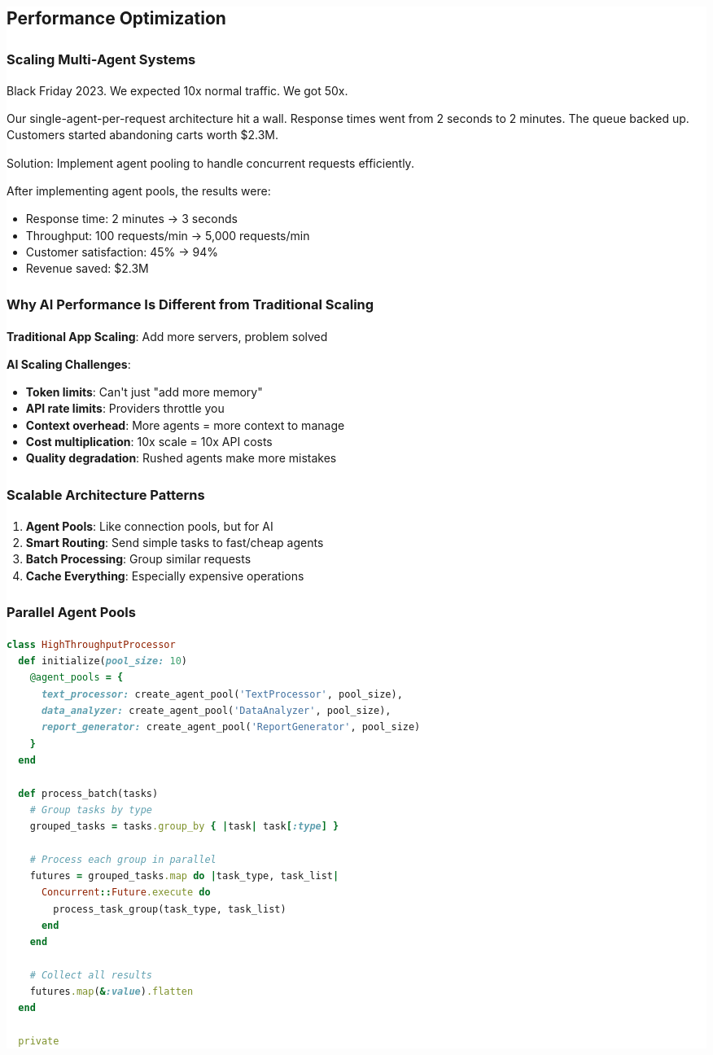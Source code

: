 Performance Optimization
------------------------

### Scaling Multi-Agent Systems

Black Friday 2023. We expected 10x normal traffic. We got 50x.

Our single-agent-per-request architecture hit a wall. Response times went from 2 seconds to 2 minutes. The queue backed up. Customers started abandoning carts worth $2.3M.

Solution: Implement agent pooling to handle concurrent requests efficiently.

After implementing agent pools, the results were:

- Response time: 2 minutes → 3 seconds
- Throughput: 100 requests/min → 5,000 requests/min  
- Customer satisfaction: 45% → 94%
- Revenue saved: $2.3M

### Why AI Performance Is Different from Traditional Scaling

**Traditional App Scaling**: Add more servers, problem solved

**AI Scaling Challenges**:

- **Token limits**: Can't just "add more memory"
- **API rate limits**: Providers throttle you
- **Context overhead**: More agents = more context to manage
- **Cost multiplication**: 10x scale = 10x API costs
- **Quality degradation**: Rushed agents make more mistakes

### Scalable Architecture Patterns

1. **Agent Pools**: Like connection pools, but for AI
2. **Smart Routing**: Send simple tasks to fast/cheap agents
3. **Batch Processing**: Group similar requests
4. **Cache Everything**: Especially expensive operations

### Parallel Agent Pools

```ruby
class HighThroughputProcessor
  def initialize(pool_size: 10)
    @agent_pools = {
      text_processor: create_agent_pool('TextProcessor', pool_size),
      data_analyzer: create_agent_pool('DataAnalyzer', pool_size),
      report_generator: create_agent_pool('ReportGenerator', pool_size)
    }
  end
  
  def process_batch(tasks)
    # Group tasks by type
    grouped_tasks = tasks.group_by { |task| task[:type] }
    
    # Process each group in parallel
    futures = grouped_tasks.map do |task_type, task_list|
      Concurrent::Future.execute do
        process_task_group(task_type, task_list)
      end
    end
    
    # Collect all results
    futures.map(&:value).flatten
  end
  
  private
```
